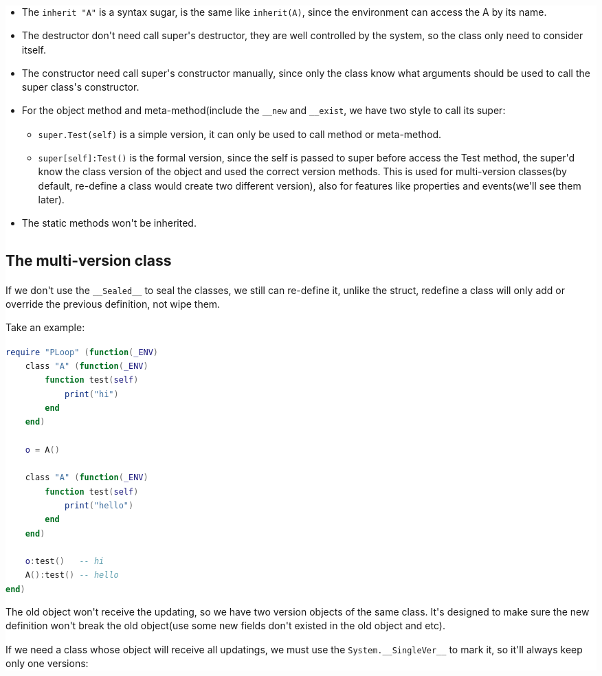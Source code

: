 * The `inherit "A"` is a syntax sugar, is the same like `inherit(A)`, since the environment can access the A by its name.

* The destructor don't need call super's destructor, they are well controlled by the system, so the class only need to consider itself.

* The constructor need call super's constructor manually, since only the class know what arguments should be used to call the super class's constructor.

* For the object method and meta-method(include the `__new` and `__exist`, we have two style to call its super:

	* `super.Test(self)` is a simple version, it can only be used to call method or meta-method.

	* `super[self]:Test()` is the formal version, since the self is passed to super before access the Test method, the super'd know the class version of the object and used the correct version methods. This is used for multi-version classes(by default, re-define a class would create two different version), also for features like properties and events(we'll see them later).

* The static methods won't be inherited.


## The multi-version class

If we don't use the `__Sealed__` to seal the classes, we still can re-define it, unlike the struct, redefine a class will only add or override the previous definition, not wipe them.

Take an example:

```lua
require "PLoop" (function(_ENV)
	class "A" (function(_ENV)
		function test(self)
			print("hi")
		end
	end)

	o = A()

	class "A" (function(_ENV)
		function test(self)
			print("hello")
		end
	end)

	o:test()   -- hi
	A():test() -- hello
end)
```

The old object won't receive the updating, so we have two version objects of the same class. It's designed to make sure the new definition won't break the old object(use some new fields don't existed in the old object and etc).

If we need a class whose object will receive all updatings, we must use the `System.__SingleVer__` to mark it, so it'll always keep only one versions:
